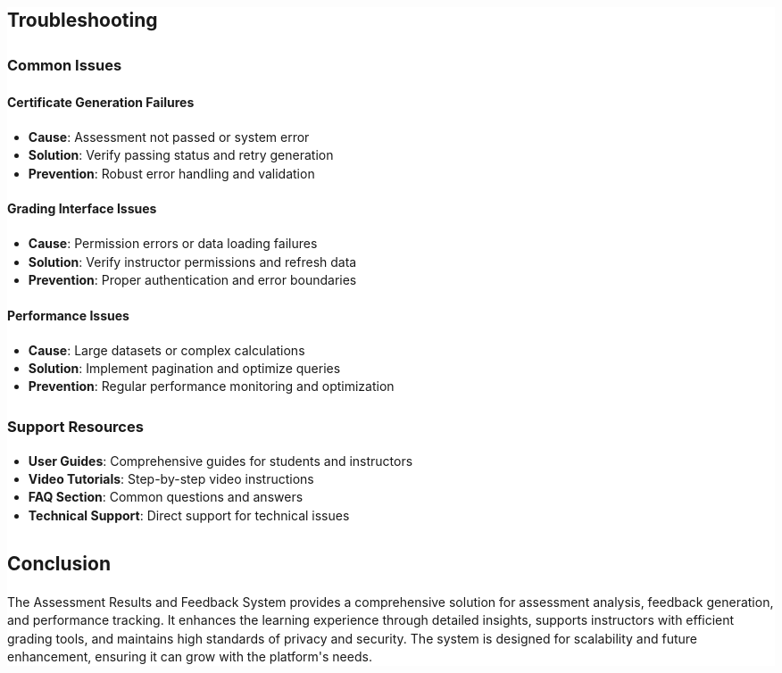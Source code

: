 ## Troubleshooting

### Common Issues

#### Certificate Generation Failures
- **Cause**: Assessment not passed or system error
- **Solution**: Verify passing status and retry generation
- **Prevention**: Robust error handling and validation

#### Grading Interface Issues
- **Cause**: Permission errors or data loading failures
- **Solution**: Verify instructor permissions and refresh data
- **Prevention**: Proper authentication and error boundaries

#### Performance Issues
- **Cause**: Large datasets or complex calculations
- **Solution**: Implement pagination and optimize queries
- **Prevention**: Regular performance monitoring and optimization

### Support Resources
- **User Guides**: Comprehensive guides for students and instructors
- **Video Tutorials**: Step-by-step video instructions
- **FAQ Section**: Common questions and answers
- **Technical Support**: Direct support for technical issues

## Conclusion

The Assessment Results and Feedback System provides a comprehensive solution for assessment analysis, feedback generation, and performance tracking. It enhances the learning experience through detailed insights, supports instructors with efficient grading tools, and maintains high standards of privacy and security. The system is designed for scalability and future enhancement, ensuring it can grow with the platform's needs.